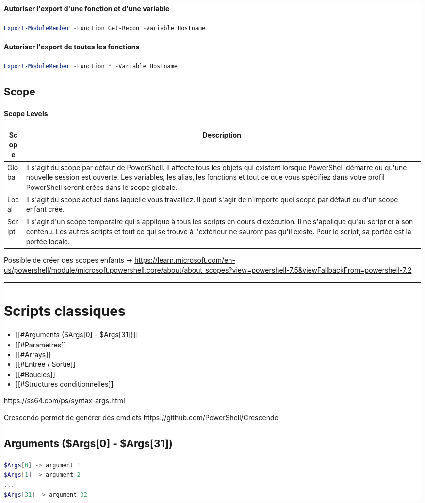 #### Autoriser l'export d'une fonction et d'une variable

```powershell
Export-ModuleMember -Function Get-Recon -Variable Hostname 
```

#### Autoriser l'export de toutes les fonctions

```powershell
Export-ModuleMember -Function * -Variable Hostname 
```


## Scope

#### Scope Levels

| **Scope** | **Description**                                                                                                                                                                                                                                                                                |
| --------- | ---------------------------------------------------------------------------------------------------------------------------------------------------------------------------------------------------------------------------------------------------------------------------------------------- |
| Global    | Il s'agit du scope par défaut de PowerShell. Il affecte tous les objets qui existent lorsque PowerShell démarre ou qu'une nouvelle session est ouverte. Les variables, les alias, les fonctions et tout ce que vous spécifiez dans votre profil PowerShell seront créés dans le scope globale. |
| Local     | Il s'agit du scope actuel dans laquelle vous travaillez. Il peut s'agir de n'importe quel scope par défaut ou d'un scope enfant créé.                                                                                                                                                          |
| Script    | Il s'agit d'un scope temporaire qui s'applique à tous les scripts en cours d'exécution. Il ne s'applique qu'au script et à son contenu. Les autres scripts et tout ce qui se trouve à l'extérieur ne sauront pas qu'il existe. Pour le script, sa portée est la portée locale.                 |

Possible de créer des scopes enfants -> https://learn.microsoft.com/en-us/powershell/module/microsoft.powershell.core/about/about_scopes?view=powershell-7.5&viewFallbackFrom=powershell-7.2

---
# Scripts classiques


- [[#Arguments ($Args[0] - $Args[31])]]
- [[#Paramètres]]
- [[#Arrays]]
- [[#Entrée / Sortie]]
- [[#Boucles]]
- [[#Structures conditionnelles]]


https://ss64.com/ps/syntax-args.html

Crescendo permet de générer des cmdlets
https://github.com/PowerShell/Crescendo


## Arguments ($Args[0] - $Args[31])

```powershell
$Args[0] -> argument 1
$Args[1] -> argument 2
...
$Args[31] -> argument 32
```
